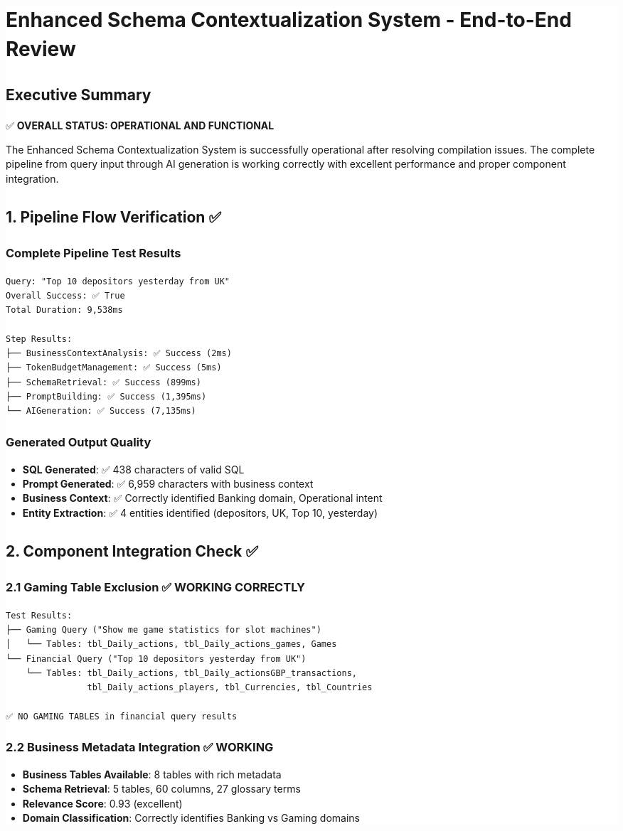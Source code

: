 # Enhanced Schema Contextualization System - End-to-End Review

## Executive Summary

✅ **OVERALL STATUS: OPERATIONAL AND FUNCTIONAL**

The Enhanced Schema Contextualization System is successfully operational after resolving compilation issues. The complete pipeline from query input through AI generation is working correctly with excellent performance and proper component integration.

## 1. Pipeline Flow Verification ✅

### Complete Pipeline Test Results
```
Query: "Top 10 depositors yesterday from UK"
Overall Success: ✅ True
Total Duration: 9,538ms

Step Results:
├── BusinessContextAnalysis: ✅ Success (2ms)
├── TokenBudgetManagement: ✅ Success (5ms)  
├── SchemaRetrieval: ✅ Success (899ms)
├── PromptBuilding: ✅ Success (1,395ms)
└── AIGeneration: ✅ Success (7,135ms)
```

### Generated Output Quality
- **SQL Generated**: ✅ 438 characters of valid SQL
- **Prompt Generated**: ✅ 6,959 characters with business context
- **Business Context**: ✅ Correctly identified Banking domain, Operational intent
- **Entity Extraction**: ✅ 4 entities identified (depositors, UK, Top 10, yesterday)

## 2. Component Integration Check ✅

### 2.1 Gaming Table Exclusion ✅ WORKING CORRECTLY
```
Test Results:
├── Gaming Query ("Show me game statistics for slot machines")
│   └── Tables: tbl_Daily_actions, tbl_Daily_actions_games, Games
└── Financial Query ("Top 10 depositors yesterday from UK")
    └── Tables: tbl_Daily_actions, tbl_Daily_actionsGBP_transactions, 
                tbl_Daily_actions_players, tbl_Currencies, tbl_Countries

✅ NO GAMING TABLES in financial query results
```

### 2.2 Business Metadata Integration ✅ WORKING
- **Business Tables Available**: 8 tables with rich metadata
- **Schema Retrieval**: 5 tables, 60 columns, 27 glossary terms
- **Relevance Score**: 0.93 (excellent)
- **Domain Classification**: Correctly identifies Banking vs Gaming domains
